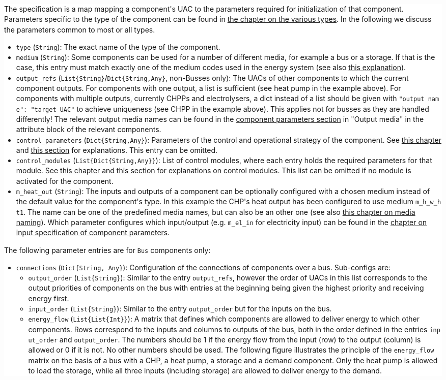 The specification is a map mapping a component's UAC to the parameters required for initialization of that component. Parameters specific to the type of the component can be found in [the chapter on the various types](resie_component_parameters.md). In the following we discuss the parameters common to most or all types.

* `type` (`String`): The exact name of the type of the component.
* `medium` (`String`): Some components can be used for a number of different media, for example a bus or a storage. If that is the case, this entry must match exactly one of the medium codes used in the energy system (see also [this explanation](resie_energy_systems.md#energy-media)).
* `output_refs` (`List{String}`/`Dict{String,Any}`, non-Busses only): The UACs of other components to which the current component outputs. For components with one output, a list is sufficient (see heat pump in the example above). For components with multiple outputs, currently CHPPs and electrolysers, a dict instead of a list should be given with `"output name": "target UAC"` to achieve uniqueness (see CHPP in the example above). This applies not for busses as they are handled differently! The relevant output media names can be found in the [component parameters section](resie_component_parameters.md) in "Output media" in the attribute block of the relevant components.
* `control_parameters` (`Dict{String,Any}`): Parameters of the control and operational strategy of the component. See [this chapter](resie_operation_control.md) and [this section](resie_component_parameters.md#control-modules) for explanations. This entry can be omitted.
* `control_modules` (`List{Dict{String,Any}}`): List of control modules, where each entry holds the required parameters for that module. See [this chapter](resie_operation_control.md) and [this section](resie_component_parameters.md#control-modules) for explanations on control modules. This list can be omitted if no module is activated for the component.
* `m_heat_out` (`String`): The inputs and outputs of a component can be optionally configured with a chosen medium instead of the default value for the component's type. In this example the CHP's heat output has been configured to use medium `m_h_w_ht1`. The name can be one of the predefined media names, but can also be an other one (see also [this chapter on media naming](resie_energy_systems.md#energy-media)).  Which parameter configures which input/output (e.g. `m_el_in` for electricity input) can be found in the [chapter on input specification of component parameters](resie_component_parameters.md).

The following parameter entries are for `Bus` components only:

* `connections` (`Dict{String, Any}`): Configuration of the connections of components over a bus. Sub-configs are:
    * `output_order` (`List{String}`): Similar to the entry `output_refs`, however the order of UACs in this list corresponds to the output priorities of components on the bus with entries at the beginning being given the highest priority and receiving energy first.
    * `input_order` (`List{String}`): Similar to the entry `output_order` but for the inputs on the bus.
    * `energy_flow` (`List{List{Int}}`): A matrix that defines which components are allowed to deliver energy to which other components. Rows correspond to the inputs and columns to outputs of the bus, both in the order defined in the entries `input_order` and `output_order`. The numbers should be 1 if the energy flow from the input (row) to the output (column) is allowed or 0 if it is not. No other numbers should be used. The following figure illustrates the principle of the `energy_flow` matrix on the basis of a bus with a CHP, a heat pump, a storage and a demand component. Only the heat pump is allowed to load the storage, while all three inputs (including storage) are allowed to deliver energy to the demand.